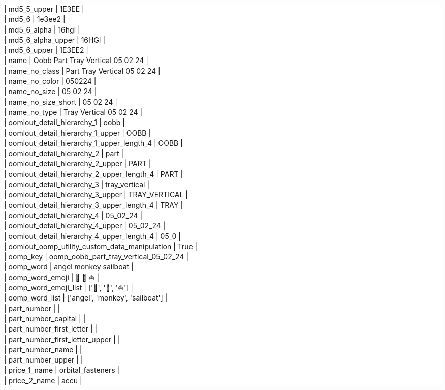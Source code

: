 | md5_5_upper | 1E3EE |  
| md5_6 | 1e3ee2 |  
| md5_6_alpha | 16hgi |  
| md5_6_alpha_upper | 16HGI |  
| md5_6_upper | 1E3EE2 |  
| name | Oobb Part Tray Vertical 05 02 24 |  
| name_no_class | Part Tray Vertical 05 02 24 |  
| name_no_color | 050224 |  
| name_no_size | 05 02 24 |  
| name_no_size_short | 05 02 24 |  
| name_no_type | Tray Vertical 05 02 24 |  
| oomlout_detail_hierarchy_1 | oobb |  
| oomlout_detail_hierarchy_1_upper | OOBB |  
| oomlout_detail_hierarchy_1_upper_length_4 | OOBB |  
| oomlout_detail_hierarchy_2 | part |  
| oomlout_detail_hierarchy_2_upper | PART |  
| oomlout_detail_hierarchy_2_upper_length_4 | PART |  
| oomlout_detail_hierarchy_3 | tray_vertical |  
| oomlout_detail_hierarchy_3_upper | TRAY_VERTICAL |  
| oomlout_detail_hierarchy_3_upper_length_4 | TRAY |  
| oomlout_detail_hierarchy_4 | 05_02_24 |  
| oomlout_detail_hierarchy_4_upper | 05_02_24 |  
| oomlout_detail_hierarchy_4_upper_length_4 | 05_0 |  
| oomlout_oomp_utility_custom_data_manipulation | True |  
| oomp_key | oomp_oobb_part_tray_vertical_05_02_24 |  
| oomp_word | angel monkey sailboat |  
| oomp_word_emoji | :angel: :monkey: :sailboat: |  
| oomp_word_emoji_list | [':angel:', ':monkey:', ':sailboat:'] |  
| oomp_word_list | ['angel', 'monkey', 'sailboat'] |  
| part_number |  |  
| part_number_capital |  |  
| part_number_first_letter |  |  
| part_number_first_letter_upper |  |  
| part_number_name |  |  
| part_number_upper |  |  
| price_1_name | orbital_fasteners |  
| price_2_name | accu |  
